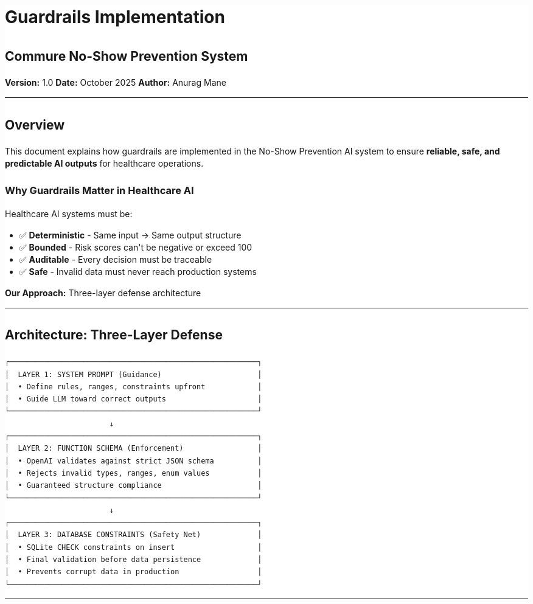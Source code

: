 # Guardrails Implementation
## Commure No-Show Prevention System

**Version:** 1.0
**Date:** October 2025
**Author:** Anurag Mane

---

## Overview

This document explains how guardrails are implemented in the No-Show Prevention AI system to ensure **reliable, safe, and predictable AI outputs** for healthcare operations.

### Why Guardrails Matter in Healthcare AI

Healthcare AI systems must be:
- ✅ **Deterministic** - Same input → Same output structure
- ✅ **Bounded** - Risk scores can't be negative or exceed 100
- ✅ **Auditable** - Every decision must be traceable
- ✅ **Safe** - Invalid data must never reach production systems

**Our Approach:** Three-layer defense architecture

---

## Architecture: Three-Layer Defense

```
┌─────────────────────────────────────────────────────────┐
│  LAYER 1: SYSTEM PROMPT (Guidance)                      │
│  • Define rules, ranges, constraints upfront            │
│  • Guide LLM toward correct outputs                     │
└─────────────────────────────────────────────────────────┘
                        ↓
┌─────────────────────────────────────────────────────────┐
│  LAYER 2: FUNCTION SCHEMA (Enforcement)                 │
│  • OpenAI validates against strict JSON schema          │
│  • Rejects invalid types, ranges, enum values           │
│  • Guaranteed structure compliance                      │
└─────────────────────────────────────────────────────────┘
                        ↓
┌─────────────────────────────────────────────────────────┐
│  LAYER 3: DATABASE CONSTRAINTS (Safety Net)             │
│  • SQLite CHECK constraints on insert                   │
│  • Final validation before data persistence             │
│  • Prevents corrupt data in production                  │
└─────────────────────────────────────────────────────────┘
```

---